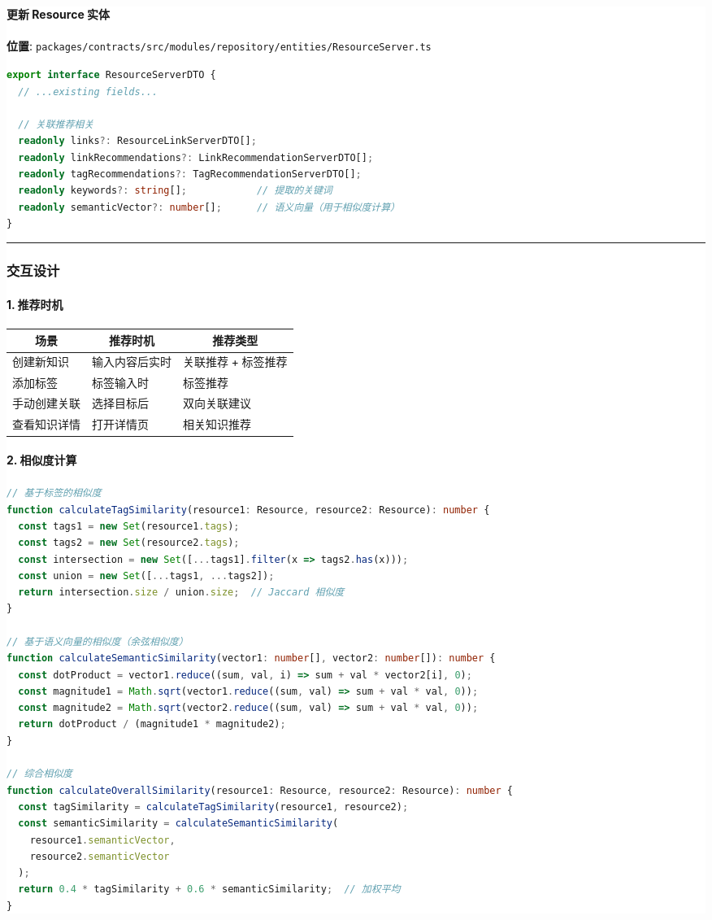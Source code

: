 #### 更新 Resource 实体

**位置**: `packages/contracts/src/modules/repository/entities/ResourceServer.ts`

```typescript
export interface ResourceServerDTO {
  // ...existing fields...
  
  // 关联推荐相关
  readonly links?: ResourceLinkServerDTO[];
  readonly linkRecommendations?: LinkRecommendationServerDTO[];
  readonly tagRecommendations?: TagRecommendationServerDTO[];
  readonly keywords?: string[];            // 提取的关键词
  readonly semanticVector?: number[];      // 语义向量（用于相似度计算）
}
```

---

### 交互设计

#### 1. 推荐时机

| 场景 | 推荐时机 | 推荐类型 |
|------|---------|---------|
| 创建新知识 | 输入内容后实时 | 关联推荐 + 标签推荐 |
| 添加标签 | 标签输入时 | 标签推荐 |
| 手动创建关联 | 选择目标后 | 双向关联建议 |
| 查看知识详情 | 打开详情页 | 相关知识推荐 |

#### 2. 相似度计算

```typescript
// 基于标签的相似度
function calculateTagSimilarity(resource1: Resource, resource2: Resource): number {
  const tags1 = new Set(resource1.tags);
  const tags2 = new Set(resource2.tags);
  const intersection = new Set([...tags1].filter(x => tags2.has(x)));
  const union = new Set([...tags1, ...tags2]);
  return intersection.size / union.size;  // Jaccard 相似度
}

// 基于语义向量的相似度（余弦相似度）
function calculateSemanticSimilarity(vector1: number[], vector2: number[]): number {
  const dotProduct = vector1.reduce((sum, val, i) => sum + val * vector2[i], 0);
  const magnitude1 = Math.sqrt(vector1.reduce((sum, val) => sum + val * val, 0));
  const magnitude2 = Math.sqrt(vector2.reduce((sum, val) => sum + val * val, 0));
  return dotProduct / (magnitude1 * magnitude2);
}

// 综合相似度
function calculateOverallSimilarity(resource1: Resource, resource2: Resource): number {
  const tagSimilarity = calculateTagSimilarity(resource1, resource2);
  const semanticSimilarity = calculateSemanticSimilarity(
    resource1.semanticVector,
    resource2.semanticVector
  );
  return 0.4 * tagSimilarity + 0.6 * semanticSimilarity;  // 加权平均
}
```
